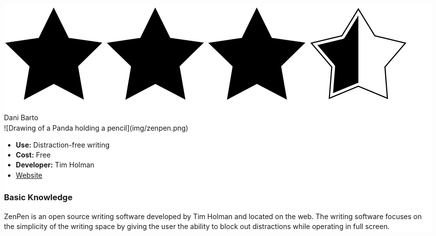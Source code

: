 ![image of black star](img/fullstar.png) ![image of black star](img/fullstar.png) ![image of black star](img/fullstar.png) ![image of black star](img/halfstar.png)
</div>
Dani Barto

<div class="illustration">
![Drawing of a Panda holding a pencil](img/zenpen.png)
</div>

- **Use:** Distraction-free writing
- **Cost:** Free
- **Developer:** Tim Holman
- [Website](http://www.zenpen.io/)

### Basic Knowledge

ZenPen is an open source writing software developed by Tim Holman and located on the web. The writing software focuses on the simplicity of the writing space by giving the user the ability to block out distractions while operating in full screen.
